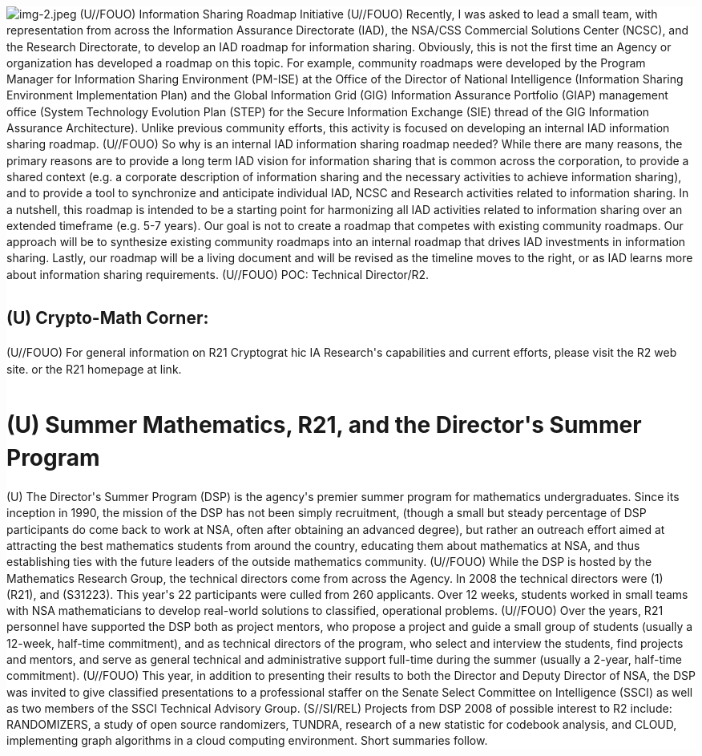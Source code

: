 ![img-2.jpeg](img-2.jpeg)
(U//FOUO) Information Sharing Roadmap Initiative
(U//FOUO) Recently, I was asked to lead a small team, with representation from across the Information Assurance Directorate (IAD), the NSA/CSS Commercial Solutions Center (NCSC), and the Research Directorate, to develop an IAD roadmap for information sharing. Obviously, this is not the first time an Agency or organization has developed a roadmap on this topic. For example, community roadmaps were developed by the Program Manager for Information Sharing Environment (PM-ISE) at the Office of the Director of National Intelligence (Information Sharing Environment Implementation Plan) and the Global Information Grid (GIG) Information Assurance Portfolio (GIAP) management office (System Technology Evolution Plan (STEP) for the Secure Information Exchange (SIE) thread of the GIG Information Assurance Architecture). Unlike previous community efforts, this activity is focused on developing an internal IAD information sharing roadmap.
(U//FOUO) So why is an internal IAD information sharing roadmap needed? While there are many reasons, the primary reasons are to provide a long term IAD vision for information sharing that is common across the corporation, to provide a shared context (e.g. a corporate description of information sharing and the necessary activities to achieve information sharing), and to provide a tool to synchronize and anticipate individual IAD, NCSC and Research activities related to information sharing. In a nutshell, this roadmap is intended to be a starting point for harmonizing all IAD activities related to information sharing over an extended timeframe (e.g. 5-7 years). Our goal is not to create a roadmap that competes with existing community roadmaps. Our approach will be to synthesize existing community roadmaps into an internal roadmap that drives IAD investments in information sharing. Lastly, our roadmap will be a living document and will be revised as the timeline moves to the right, or as IAD learns more about information sharing requirements.
(U//FOUO) POC: Technical Director/R2.

## (U) Crypto-Math Corner:

(U//FOUO) For general information on R21 Cryptograt hic IA Research's capabilities and current efforts, please visit the R2 web site. or the R21 homepage at link.
# (U) Summer Mathematics, R21, and the Director's Summer Program 

(U) The Director's Summer Program (DSP) is the agency's premier summer program for mathematics undergraduates. Since its inception in 1990, the mission of the DSP has not been simply recruitment, (though a small but steady percentage of DSP participants do come back to work at NSA, often after obtaining an advanced degree), but rather an outreach effort aimed at attracting the best mathematics students from around the country, educating them about mathematics at NSA, and thus establishing ties with the future leaders of the outside mathematics community.
(U//FOUO) While the DSP is hosted by the Mathematics Research Group, the technical directors come from across the Agency. In 2008 the technical directors were
(1) (R21), and (S31223). This year's 22 participants were culled from 260 applicants. Over 12 weeks, students worked in small teams with NSA mathematicians to develop real-world solutions to classified, operational problems.
(U//FOUO) Over the years, R21 personnel have supported the DSP both as project mentors, who propose a project and guide a small group of students (usually a 12-week, half-time commitment), and as technical directors of the program, who select and interview the students, find projects and mentors, and serve as general technical and administrative support full-time during the summer (usually a 2-year, half-time commitment).
(U//FOUO) This year, in addition to presenting their results to both the Director and Deputy Director of NSA, the DSP was invited to give classified presentations to a professional staffer on the Senate Select Committee on Intelligence (SSCI) as well as two members of the SSCI Technical Advisory Group.
(S//SI/REL) Projects from DSP 2008 of possible interest to R2 include: RANDOMIZERS, a study of open source randomizers, TUNDRA, research of a new statistic for codebook analysis, and CLOUD, implementing graph algorithms in a cloud computing environment. Short summaries follow.